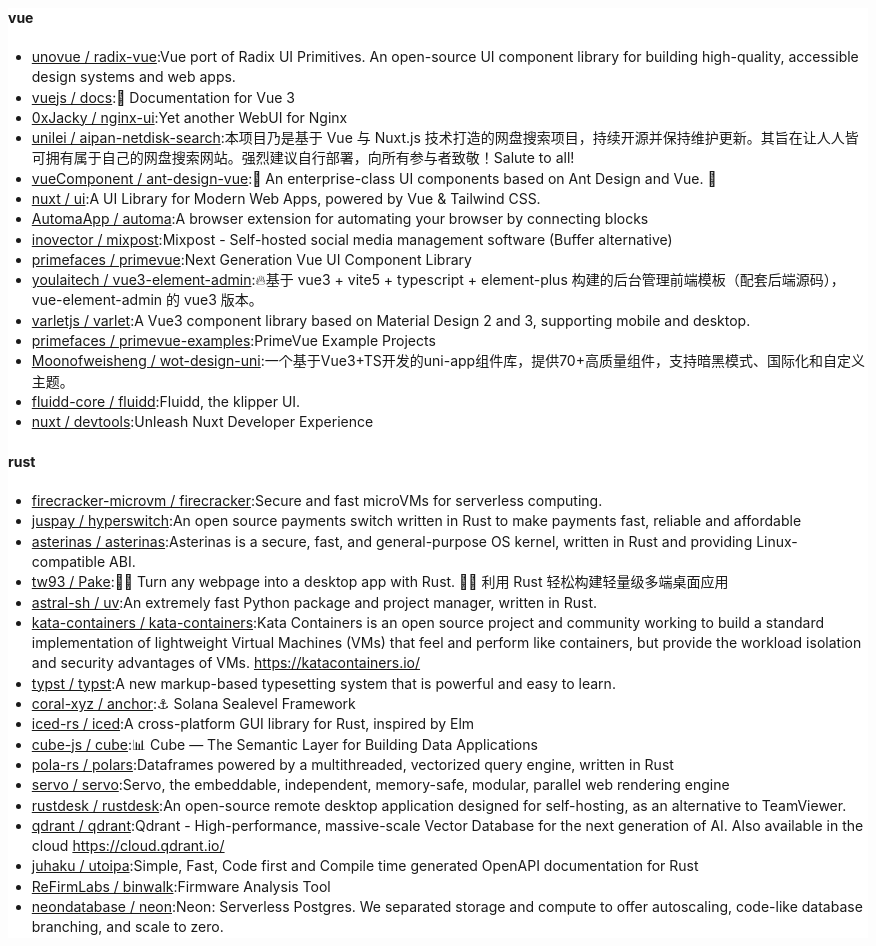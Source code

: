 #### vue
* [unovue / radix-vue](https://github.com/unovue/radix-vue):Vue port of Radix UI Primitives. An open-source UI component library for building high-quality, accessible design systems and web apps.
* [vuejs / docs](https://github.com/vuejs/docs):📄 Documentation for Vue 3
* [0xJacky / nginx-ui](https://github.com/0xJacky/nginx-ui):Yet another WebUI for Nginx
* [unilei / aipan-netdisk-search](https://github.com/unilei/aipan-netdisk-search):本项目乃是基于 Vue 与 Nuxt.js 技术打造的网盘搜索项目，持续开源并保持维护更新。其旨在让人人皆可拥有属于自己的网盘搜索网站。强烈建议自行部署，向所有参与者致敬！Salute to all!
* [vueComponent / ant-design-vue](https://github.com/vueComponent/ant-design-vue):🌈 An enterprise-class UI components based on Ant Design and Vue. 🐜
* [nuxt / ui](https://github.com/nuxt/ui):A UI Library for Modern Web Apps, powered by Vue & Tailwind CSS.
* [AutomaApp / automa](https://github.com/AutomaApp/automa):A browser extension for automating your browser by connecting blocks
* [inovector / mixpost](https://github.com/inovector/mixpost):Mixpost - Self-hosted social media management software (Buffer alternative)
* [primefaces / primevue](https://github.com/primefaces/primevue):Next Generation Vue UI Component Library
* [youlaitech / vue3-element-admin](https://github.com/youlaitech/vue3-element-admin):🔥基于 vue3 + vite5 + typescript + element-plus 构建的后台管理前端模板（配套后端源码），vue-element-admin 的 vue3 版本。
* [varletjs / varlet](https://github.com/varletjs/varlet):A Vue3 component library based on Material Design 2 and 3, supporting mobile and desktop.
* [primefaces / primevue-examples](https://github.com/primefaces/primevue-examples):PrimeVue Example Projects
* [Moonofweisheng / wot-design-uni](https://github.com/Moonofweisheng/wot-design-uni):一个基于Vue3+TS开发的uni-app组件库，提供70+高质量组件，支持暗黑模式、国际化和自定义主题。
* [fluidd-core / fluidd](https://github.com/fluidd-core/fluidd):Fluidd, the klipper UI.
* [nuxt / devtools](https://github.com/nuxt/devtools):Unleash Nuxt Developer Experience

#### rust
* [firecracker-microvm / firecracker](https://github.com/firecracker-microvm/firecracker):Secure and fast microVMs for serverless computing.
* [juspay / hyperswitch](https://github.com/juspay/hyperswitch):An open source payments switch written in Rust to make payments fast, reliable and affordable
* [asterinas / asterinas](https://github.com/asterinas/asterinas):Asterinas is a secure, fast, and general-purpose OS kernel, written in Rust and providing Linux-compatible ABI.
* [tw93 / Pake](https://github.com/tw93/Pake):🤱🏻 Turn any webpage into a desktop app with Rust. 🤱🏻 利用 Rust 轻松构建轻量级多端桌面应用
* [astral-sh / uv](https://github.com/astral-sh/uv):An extremely fast Python package and project manager, written in Rust.
* [kata-containers / kata-containers](https://github.com/kata-containers/kata-containers):Kata Containers is an open source project and community working to build a standard implementation of lightweight Virtual Machines (VMs) that feel and perform like containers, but provide the workload isolation and security advantages of VMs. https://katacontainers.io/
* [typst / typst](https://github.com/typst/typst):A new markup-based typesetting system that is powerful and easy to learn.
* [coral-xyz / anchor](https://github.com/coral-xyz/anchor):⚓ Solana Sealevel Framework
* [iced-rs / iced](https://github.com/iced-rs/iced):A cross-platform GUI library for Rust, inspired by Elm
* [cube-js / cube](https://github.com/cube-js/cube):📊 Cube — The Semantic Layer for Building Data Applications
* [pola-rs / polars](https://github.com/pola-rs/polars):Dataframes powered by a multithreaded, vectorized query engine, written in Rust
* [servo / servo](https://github.com/servo/servo):Servo, the embeddable, independent, memory-safe, modular, parallel web rendering engine
* [rustdesk / rustdesk](https://github.com/rustdesk/rustdesk):An open-source remote desktop application designed for self-hosting, as an alternative to TeamViewer.
* [qdrant / qdrant](https://github.com/qdrant/qdrant):Qdrant - High-performance, massive-scale Vector Database for the next generation of AI. Also available in the cloud https://cloud.qdrant.io/
* [juhaku / utoipa](https://github.com/juhaku/utoipa):Simple, Fast, Code first and Compile time generated OpenAPI documentation for Rust
* [ReFirmLabs / binwalk](https://github.com/ReFirmLabs/binwalk):Firmware Analysis Tool
* [neondatabase / neon](https://github.com/neondatabase/neon):Neon: Serverless Postgres. We separated storage and compute to offer autoscaling, code-like database branching, and scale to zero.